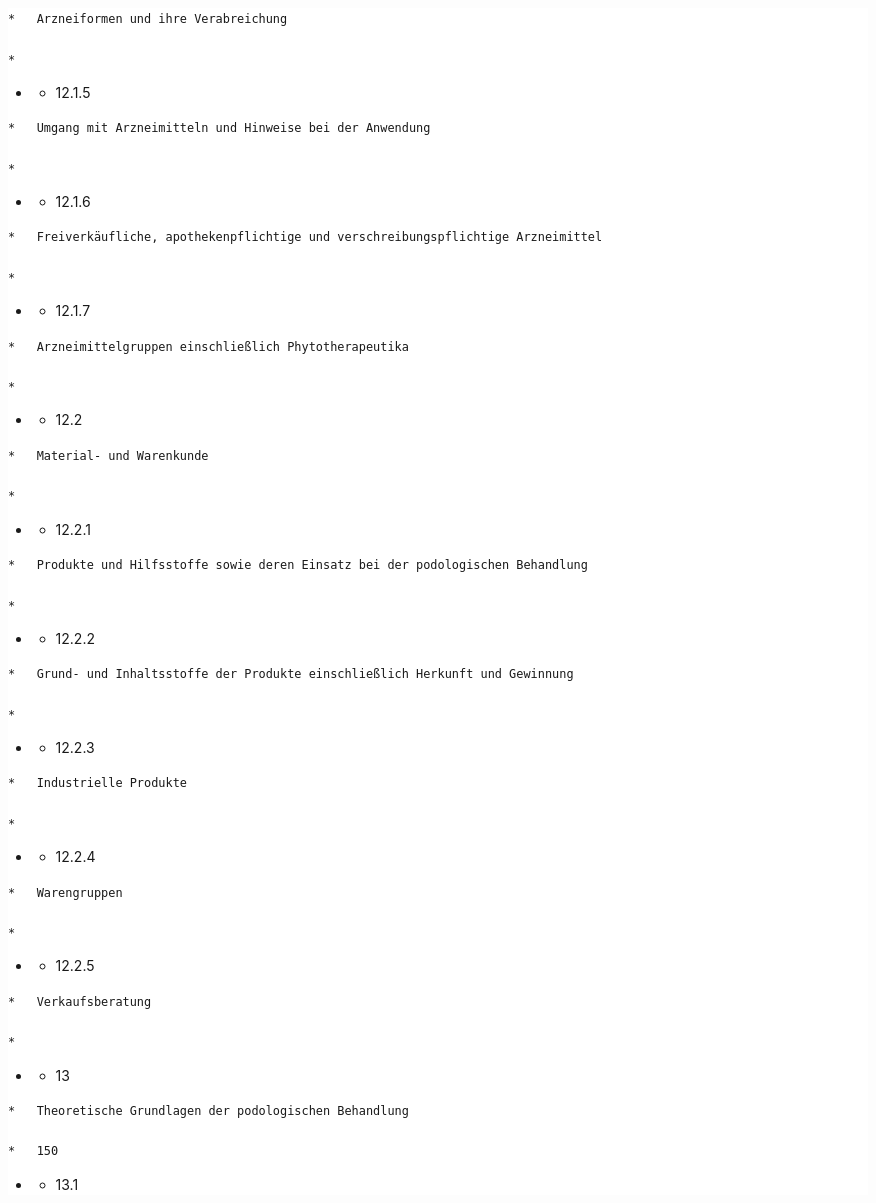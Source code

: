     *   Arzneiformen und ihre Verabreichung

    *

*    *   12.1.5

    *   Umgang mit Arzneimitteln und Hinweise bei der Anwendung

    *

*    *   12.1.6

    *   Freiverkäufliche, apothekenpflichtige und verschreibungspflichtige Arzneimittel

    *

*    *   12.1.7

    *   Arzneimittelgruppen einschließlich Phytotherapeutika

    *

*    *   12.2

    *   Material- und Warenkunde

    *

*    *   12.2.1

    *   Produkte und Hilfsstoffe sowie deren Einsatz bei der podologischen Behandlung

    *

*    *   12.2.2

    *   Grund- und Inhaltsstoffe der Produkte einschließlich Herkunft und Gewinnung

    *

*    *   12.2.3

    *   Industrielle Produkte

    *

*    *   12.2.4

    *   Warengruppen

    *

*    *   12.2.5

    *   Verkaufsberatung

    *

*    *   13

    *   Theoretische Grundlagen der podologischen Behandlung

    *   150


*    *   13.1
